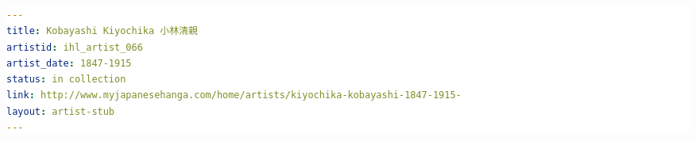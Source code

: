 ```yaml
---
title: Kobayashi Kiyochika 小林清親
artistid: ihl_artist_066
artist_date: 1847-1915
status: in collection
link: http://www.myjapanesehanga.com/home/artists/kiyochika-kobayashi-1847-1915- 
layout: artist-stub
---
```

